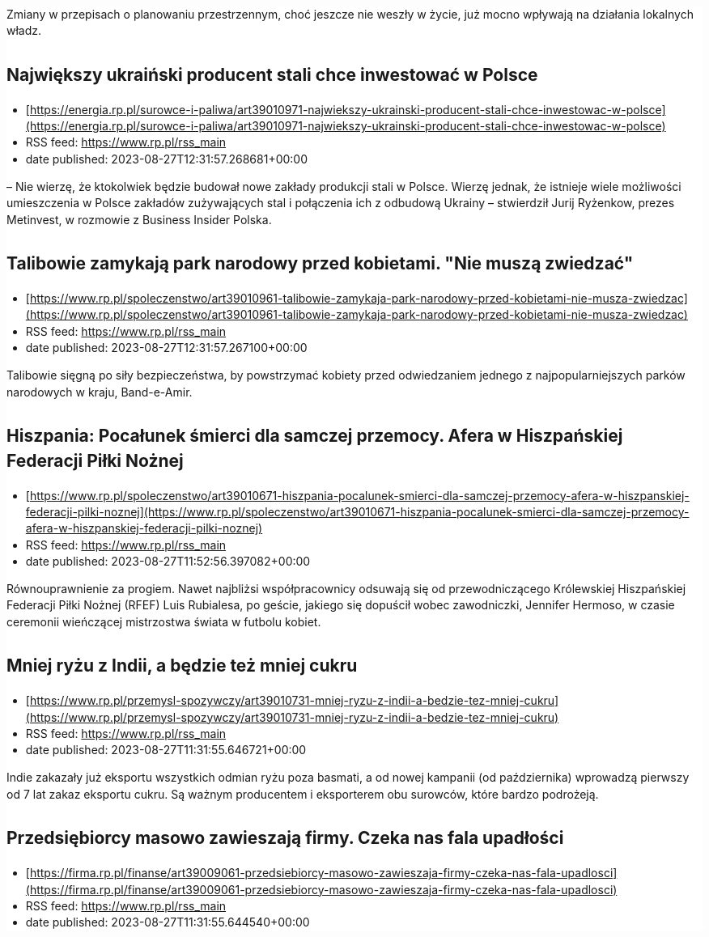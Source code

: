 Zmiany w przepisach o planowaniu przestrzennym, choć jeszcze nie weszły w życie, już mocno wpływają na działania lokalnych władz.

## Największy ukraiński producent stali chce inwestować w Polsce
 - [https://energia.rp.pl/surowce-i-paliwa/art39010971-najwiekszy-ukrainski-producent-stali-chce-inwestowac-w-polsce](https://energia.rp.pl/surowce-i-paliwa/art39010971-najwiekszy-ukrainski-producent-stali-chce-inwestowac-w-polsce)
 - RSS feed: https://www.rp.pl/rss_main
 - date published: 2023-08-27T12:31:57.268681+00:00

– Nie wierzę, że ktokolwiek będzie budował nowe zakłady produkcji stali w Polsce. Wierzę jednak, że istnieje wiele możliwości umieszczenia w Polsce zakładów zużywających stal i połączenia ich z odbudową Ukrainy – stwierdził Jurij Ryżenkow, prezes Metinvest, w rozmowie z Business Insider Polska.

## Talibowie zamykają park narodowy przed kobietami. "Nie muszą zwiedzać"
 - [https://www.rp.pl/spoleczenstwo/art39010961-talibowie-zamykaja-park-narodowy-przed-kobietami-nie-musza-zwiedzac](https://www.rp.pl/spoleczenstwo/art39010961-talibowie-zamykaja-park-narodowy-przed-kobietami-nie-musza-zwiedzac)
 - RSS feed: https://www.rp.pl/rss_main
 - date published: 2023-08-27T12:31:57.267100+00:00

Talibowie sięgną po siły bezpieczeństwa, by powstrzymać kobiety przed odwiedzaniem jednego z najpopularniejszych parków narodowych w kraju, Band-e-Amir.

## Hiszpania: Pocałunek śmierci dla samczej przemocy. Afera w Hiszpańskiej Federacji Piłki Nożnej
 - [https://www.rp.pl/spoleczenstwo/art39010671-hiszpania-pocalunek-smierci-dla-samczej-przemocy-afera-w-hiszpanskiej-federacji-pilki-noznej](https://www.rp.pl/spoleczenstwo/art39010671-hiszpania-pocalunek-smierci-dla-samczej-przemocy-afera-w-hiszpanskiej-federacji-pilki-noznej)
 - RSS feed: https://www.rp.pl/rss_main
 - date published: 2023-08-27T11:52:56.397082+00:00

Równouprawnienie za progiem. Nawet najbliżsi współpracownicy odsuwają się od przewodniczącego Królewskiej Hiszpańskiej Federacji Piłki Nożnej (RFEF) Luis Rubialesa, po geście, jakiego się dopuścił wobec zawodniczki, Jennifer Hermoso, w czasie ceremonii wieńczącej mistrzostwa świata w futbolu kobiet.

## Mniej ryżu z Indii, a będzie też mniej cukru
 - [https://www.rp.pl/przemysl-spozywczy/art39010731-mniej-ryzu-z-indii-a-bedzie-tez-mniej-cukru](https://www.rp.pl/przemysl-spozywczy/art39010731-mniej-ryzu-z-indii-a-bedzie-tez-mniej-cukru)
 - RSS feed: https://www.rp.pl/rss_main
 - date published: 2023-08-27T11:31:55.646721+00:00

Indie zakazały już eksportu wszystkich odmian ryżu poza basmati, a od nowej kampanii (od października) wprowadzą pierwszy od 7 lat zakaz eksportu cukru. Są ważnym producentem i eksporterem obu surowców, które bardzo podrożeją.

## Przedsiębiorcy masowo zawieszają firmy. Czeka nas fala upadłości
 - [https://firma.rp.pl/finanse/art39009061-przedsiebiorcy-masowo-zawieszaja-firmy-czeka-nas-fala-upadlosci](https://firma.rp.pl/finanse/art39009061-przedsiebiorcy-masowo-zawieszaja-firmy-czeka-nas-fala-upadlosci)
 - RSS feed: https://www.rp.pl/rss_main
 - date published: 2023-08-27T11:31:55.644540+00:00
